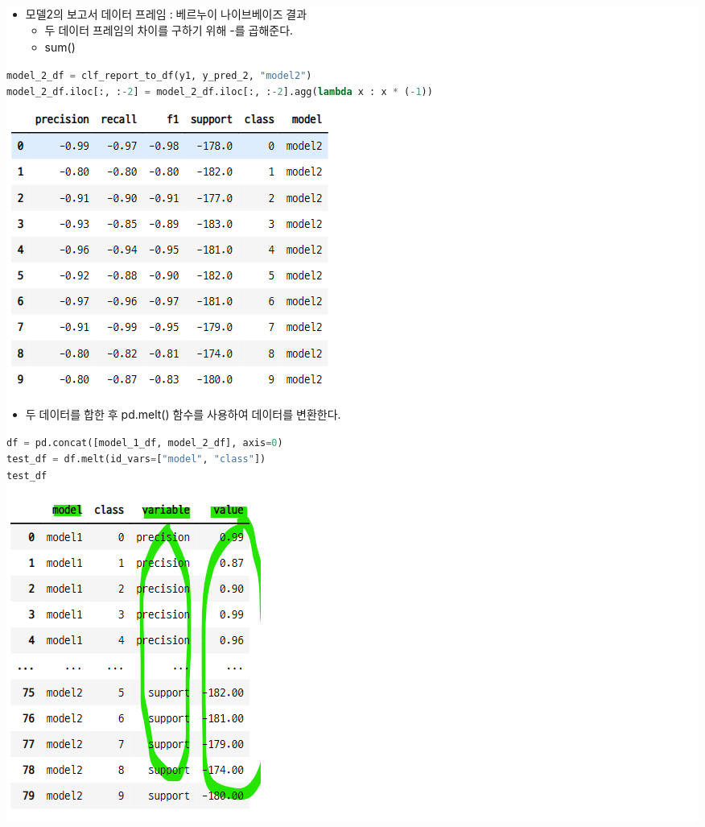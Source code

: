 - 모델2의 보고서 데이터 프레임 : 베르누이 나이브베이즈 결과
    - 두 데이터 프레임의 차이를 구하기 위해 -를 곱해준다.
    - sum()

```python
model_2_df = clf_report_to_df(y1, y_pred_2, "model2")
model_2_df.iloc[:, :-2] = model_2_df.iloc[:, :-2].agg(lambda x : x * (-1))
```
![nb_17.png](./images/nb/nb_17.png)

- 두 데이터를 합한 후 pd.melt() 함수를 사용하여 데이터를 변환한다.

```python
df = pd.concat([model_1_df, model_2_df], axis=0)
test_df = df.melt(id_vars=["model", "class"])
test_df
```
![nb_18.png](./images/nb/nb_18.png)
